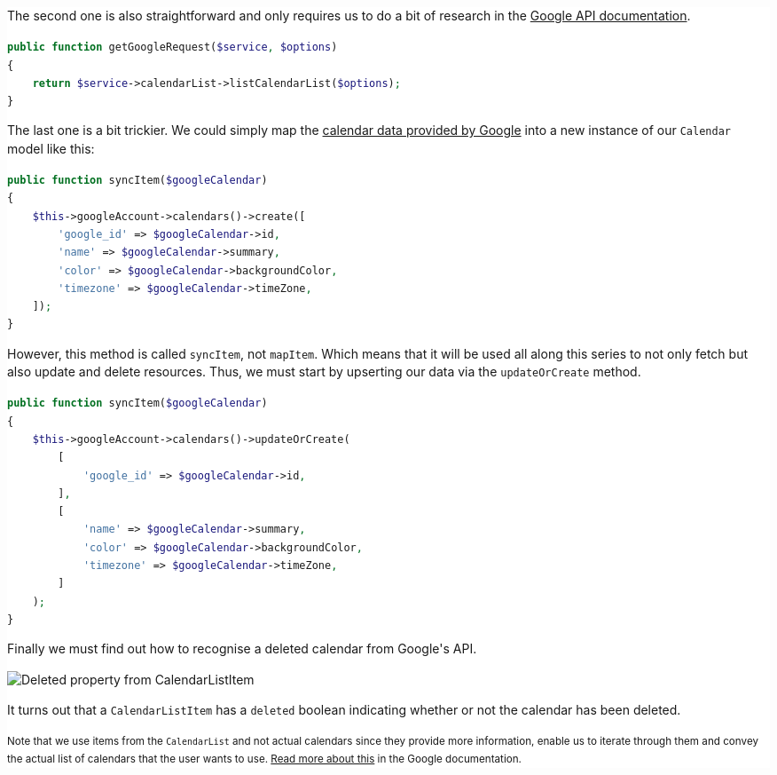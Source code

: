 The second one is also straightforward and only requires us to do a bit of research in the [Google API documentation](https://developers.google.com/calendar/v3/reference/).

```php
public function getGoogleRequest($service, $options)
{
    return $service->calendarList->listCalendarList($options);
}
```

The last one is a bit trickier. We could simply map the [calendar data provided by Google](https://developers.google.com/calendar/v3/reference/calendarList) into a new instance of our `Calendar` model like this:

```php
public function syncItem($googleCalendar)
{
    $this->googleAccount->calendars()->create([
        'google_id' => $googleCalendar->id,
        'name' => $googleCalendar->summary,
        'color' => $googleCalendar->backgroundColor,
        'timezone' => $googleCalendar->timeZone,
    ]);
}
```

However, this method is called `syncItem`, not `mapItem`. Which means that it will be used all along this series to not only fetch but also update and delete resources. Thus, we must start by upserting our data via the `updateOrCreate` method.

```php
public function syncItem($googleCalendar)
{
    $this->googleAccount->calendars()->updateOrCreate(
        [
            'google_id' => $googleCalendar->id,
        ],
        [
            'name' => $googleCalendar->summary,
            'color' => $googleCalendar->backgroundColor,
            'timezone' => $googleCalendar->timeZone,
        ]
    );
}
```
 
Finally we must find out how to recognise a deleted calendar from Google's API. 

![Deleted property from CalendarListItem](./Screen-Shot-2018-08-17-at-19.52.30.png)

It turns out that a `CalendarListItem` has a `deleted` boolean indicating whether or not the calendar has been deleted.

<small>Note that we use items from the `CalendarList` and not actual calendars since they provide more information, enable us to iterate through them and convey the actual list of calendars that the user wants to use. [Read more about this](https://developers.google.com/calendar/concepts/events-calendars#calendar_and_calendar_list) in the Google documentation.</small>
